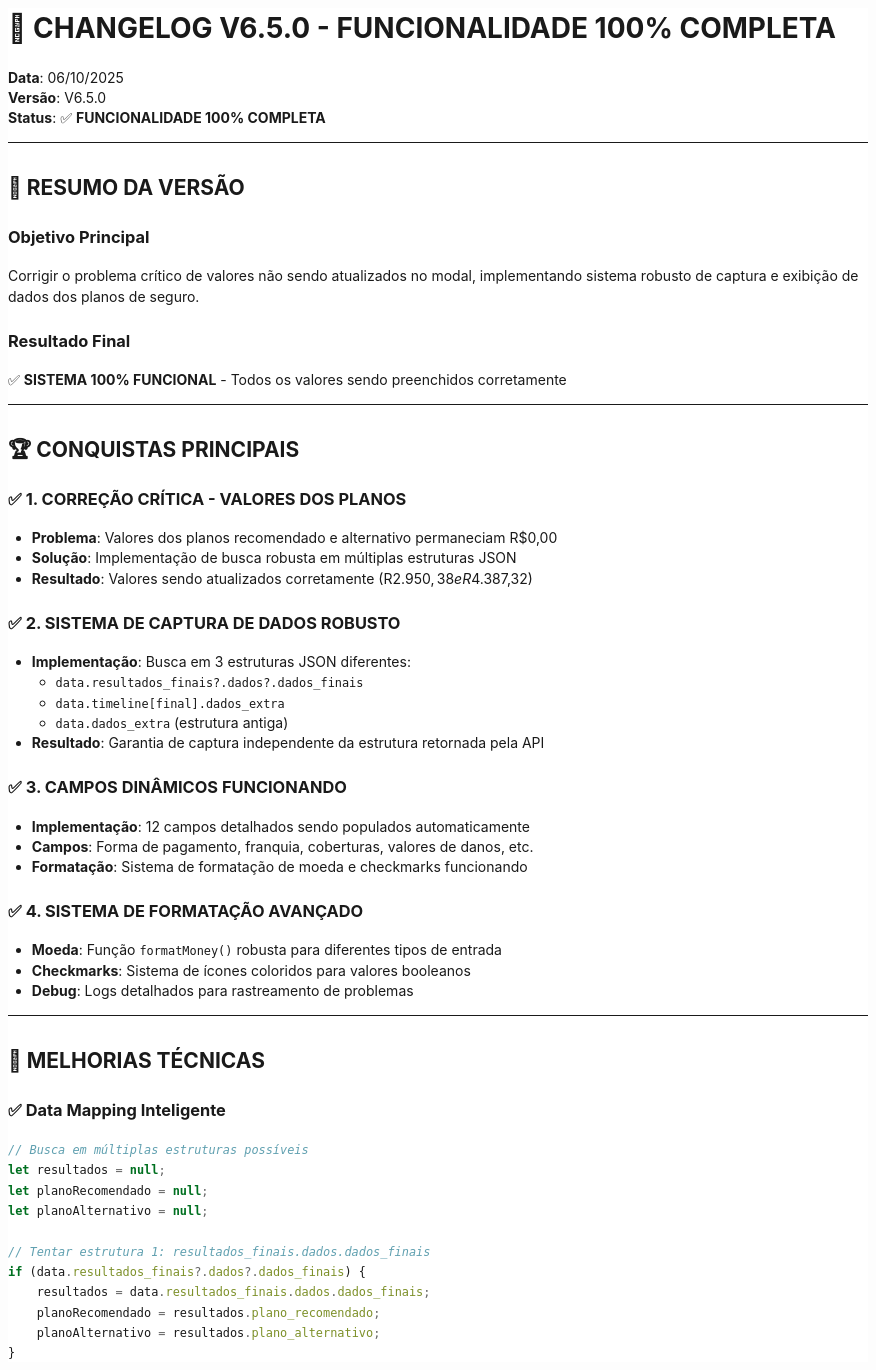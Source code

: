 # 🚀 CHANGELOG V6.5.0 - FUNCIONALIDADE 100% COMPLETA

**Data**: 06/10/2025  
**Versão**: V6.5.0  
**Status**: ✅ **FUNCIONALIDADE 100% COMPLETA**

---

## 🎯 **RESUMO DA VERSÃO**

### **Objetivo Principal**
Corrigir o problema crítico de valores não sendo atualizados no modal, implementando sistema robusto de captura e exibição de dados dos planos de seguro.

### **Resultado Final**
✅ **SISTEMA 100% FUNCIONAL** - Todos os valores sendo preenchidos corretamente

---

## 🏆 **CONQUISTAS PRINCIPAIS**

### **✅ 1. CORREÇÃO CRÍTICA - VALORES DOS PLANOS**
- **Problema**: Valores dos planos recomendado e alternativo permaneciam R$0,00
- **Solução**: Implementação de busca robusta em múltiplas estruturas JSON
- **Resultado**: Valores sendo atualizados corretamente (R$2.950,38 e R$4.387,32)

### **✅ 2. SISTEMA DE CAPTURA DE DADOS ROBUSTO**
- **Implementação**: Busca em 3 estruturas JSON diferentes:
  - `data.resultados_finais?.dados?.dados_finais`
  - `data.timeline[final].dados_extra`
  - `data.dados_extra` (estrutura antiga)
- **Resultado**: Garantia de captura independente da estrutura retornada pela API

### **✅ 3. CAMPOS DINÂMICOS FUNCIONANDO**
- **Implementação**: 12 campos detalhados sendo populados automaticamente
- **Campos**: Forma de pagamento, franquia, coberturas, valores de danos, etc.
- **Formatação**: Sistema de formatação de moeda e checkmarks funcionando

### **✅ 4. SISTEMA DE FORMATAÇÃO AVANÇADO**
- **Moeda**: Função `formatMoney()` robusta para diferentes tipos de entrada
- **Checkmarks**: Sistema de ícones coloridos para valores booleanos
- **Debug**: Logs detalhados para rastreamento de problemas

---

## 🔧 **MELHORIAS TÉCNICAS**

### **✅ Data Mapping Inteligente**
```javascript
// Busca em múltiplas estruturas possíveis
let resultados = null;
let planoRecomendado = null;
let planoAlternativo = null;

// Tentar estrutura 1: resultados_finais.dados.dados_finais
if (data.resultados_finais?.dados?.dados_finais) {
    resultados = data.resultados_finais.dados.dados_finais;
    planoRecomendado = resultados.plano_recomendado;
    planoAlternativo = resultados.plano_alternativo;
}
```